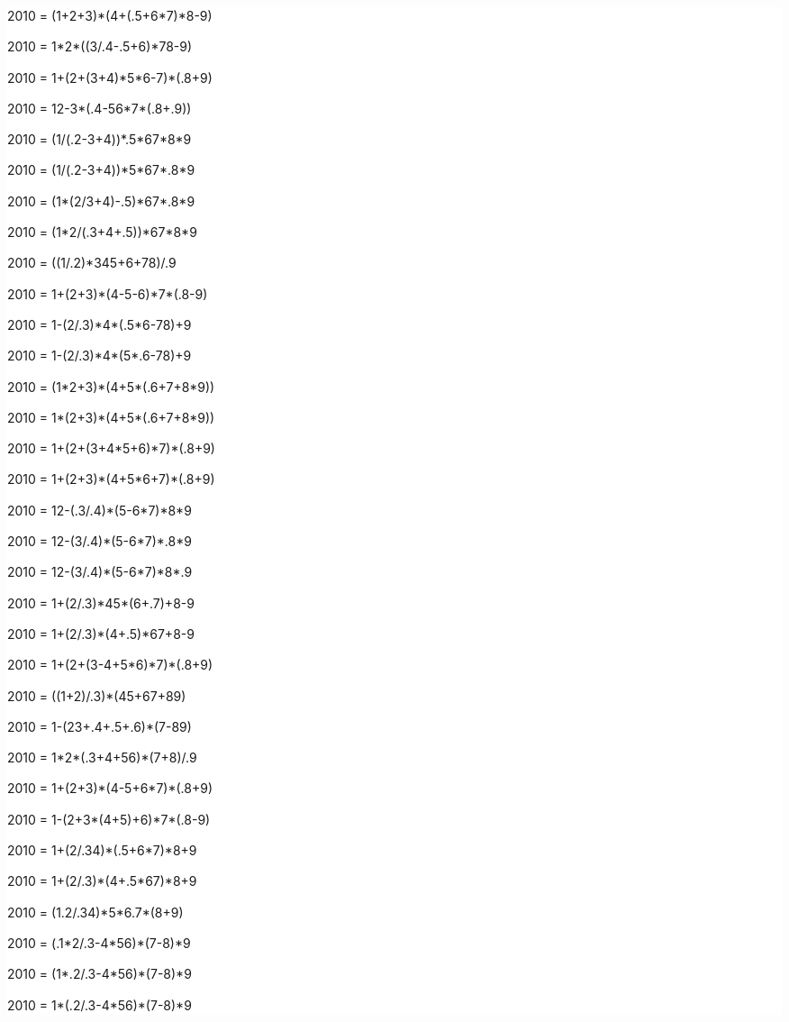 2010 = (1+2+3)\*(4+(.5+6\*7)\*8-9)  

2010 = 1\*2\*((3/.4-.5+6)\*78-9)  

2010 = 1+(2+(3+4)\*5\*6-7)\*(.8+9)  

2010 = 12-3\*(.4-56\*7\*(.8+.9))  

2010 = (1/(.2-3+4))\*.5\*67\*8\*9  

2010 = (1/(.2-3+4))\*5\*67\*.8\*9  

2010 = (1\*(2/3+4)-.5)\*67\*.8\*9  

2010 = (1\*2/(.3+4+.5))\*67\*8\*9  

2010 = ((1/.2)\*345+6+78)/.9  

2010 = 1+(2+3)\*(4-5-6)\*7\*(.8-9)  

2010 = 1-(2/.3)\*4\*(.5\*6-78)+9  

2010 = 1-(2/.3)\*4\*(5\*.6-78)+9  

2010 = (1\*2+3)\*(4+5\*(.6+7+8\*9))  

2010 = 1\*(2+3)\*(4+5\*(.6+7+8\*9))  

2010 = 1+(2+(3+4\*5+6)\*7)\*(.8+9)  

2010 = 1+(2+3)\*(4+5\*6+7)\*(.8+9)  

2010 = 12-(.3/.4)\*(5-6\*7)\*8\*9  

2010 = 12-(3/.4)\*(5-6\*7)\*.8\*9  

2010 = 12-(3/.4)\*(5-6\*7)\*8\*.9  

2010 = 1+(2/.3)\*45\*(6+.7)+8-9  

2010 = 1+(2/.3)\*(4+.5)\*67+8-9  

2010 = 1+(2+(3-4+5\*6)\*7)\*(.8+9)  

2010 = ((1+2)/.3)\*(45+67+89)  

2010 = 1-(23+.4+.5+.6)\*(7-89)  

2010 = 1\*2\*(.3+4+56)\*(7+8)/.9  

2010 = 1+(2+3)\*(4-5+6\*7)\*(.8+9)  

2010 = 1-(2+3\*(4+5)+6)\*7\*(.8-9)  

2010 = 1+(2/.34)\*(.5+6\*7)\*8+9  

2010 = 1+(2/.3)\*(4+.5\*67)\*8+9  

2010 = (1.2/.34)\*5\*6.7\*(8+9)  

2010 = (.1\*2/.3-4\*56)\*(7-8)\*9  

2010 = (1\*.2/.3-4\*56)\*(7-8)\*9  

2010 = 1\*(.2/.3-4\*56)\*(7-8)\*9  
